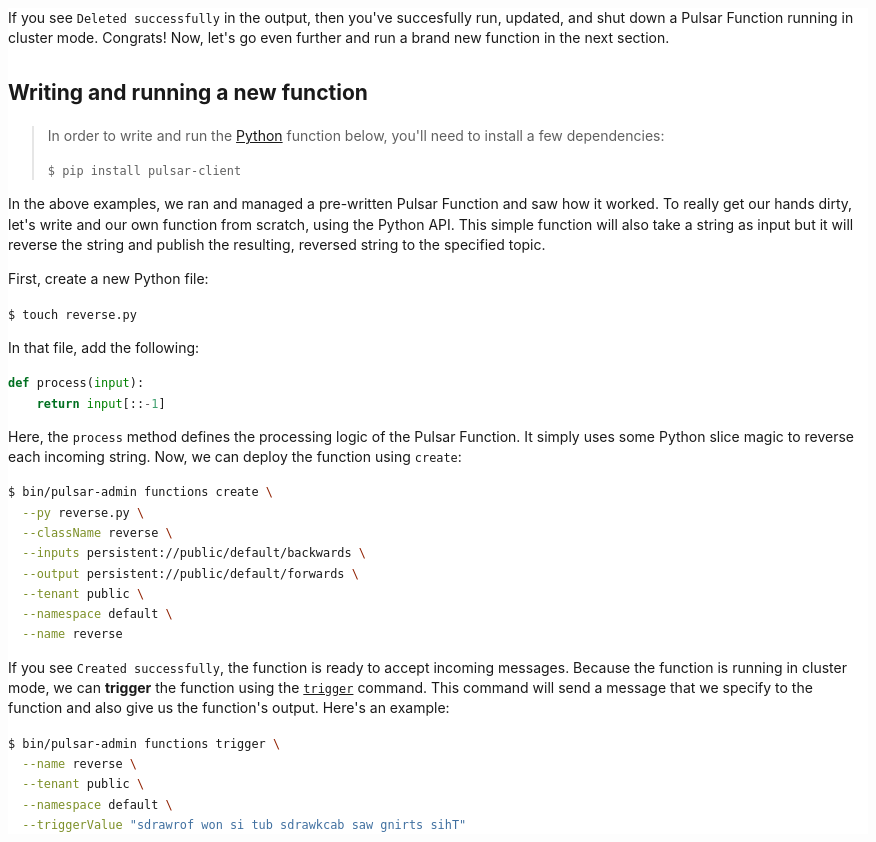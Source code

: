 If you see `Deleted successfully` in the output, then you've succesfully run, updated, and shut down a Pulsar Function running in cluster mode. Congrats! Now, let's go even further and run a brand new function in the next section.

## Writing and running a new function

> In order to write and run the [Python](functions-api.md#functions-for-python) function below, you'll need to install a few dependencies:
> ```bash
> $ pip install pulsar-client
> ```

In the above examples, we ran and managed a pre-written Pulsar Function and saw how it worked. To really get our hands dirty, let's write and our own function from scratch, using the Python API. This simple function will also take a string as input but it will reverse the string and publish the resulting, reversed string to the specified topic.

First, create a new Python file:

```bash
$ touch reverse.py
```

In that file, add the following:

```python
def process(input):
    return input[::-1]
```

Here, the `process` method defines the processing logic of the Pulsar Function. It simply uses some Python slice magic to reverse each incoming string. Now, we can deploy the function using `create`:

```bash
$ bin/pulsar-admin functions create \
  --py reverse.py \
  --className reverse \
  --inputs persistent://public/default/backwards \
  --output persistent://public/default/forwards \
  --tenant public \
  --namespace default \
  --name reverse
```

If you see `Created successfully`, the function is ready to accept incoming messages. Because the function is running in cluster mode, we can **trigger** the function using the [`trigger`](reference-pulsar-admin.md#trigger) command. This command will send a message that we specify to the function and also give us the function's output. Here's an example:

```bash
$ bin/pulsar-admin functions trigger \
  --name reverse \
  --tenant public \
  --namespace default \
  --triggerValue "sdrawrof won si tub sdrawkcab saw gnirts sihT"
```
